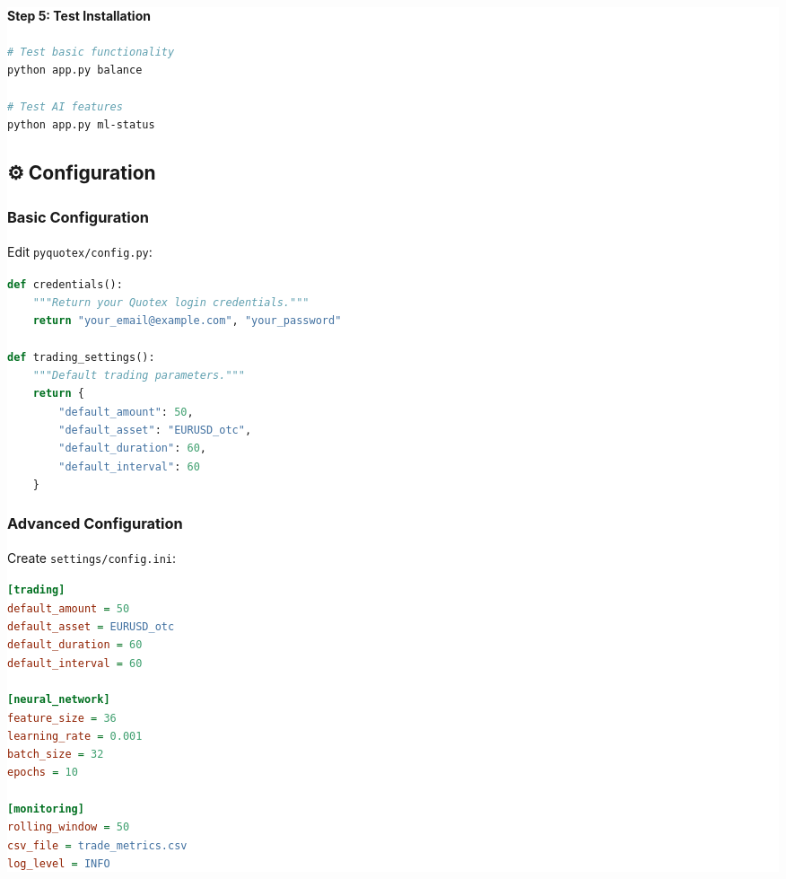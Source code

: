 #### Step 5: Test Installation

```bash
# Test basic functionality
python app.py balance

# Test AI features
python app.py ml-status
```

## ⚙️ Configuration

### Basic Configuration

Edit `pyquotex/config.py`:

```python
def credentials():
    """Return your Quotex login credentials."""
    return "your_email@example.com", "your_password"

def trading_settings():
    """Default trading parameters."""
    return {
        "default_amount": 50,
        "default_asset": "EURUSD_otc",
        "default_duration": 60,
        "default_interval": 60
    }
```

### Advanced Configuration

Create `settings/config.ini`:

```ini
[trading]
default_amount = 50
default_asset = EURUSD_otc
default_duration = 60
default_interval = 60

[neural_network]
feature_size = 36
learning_rate = 0.001
batch_size = 32
epochs = 10

[monitoring]
rolling_window = 50
csv_file = trade_metrics.csv
log_level = INFO
```
